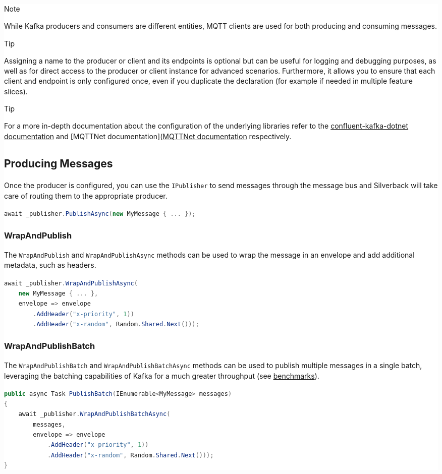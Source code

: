 > [!Note]
> While Kafka producers and consumers are different entities, MQTT clients are used for both producing and consuming messages.

> [!Tip]
> Assigning a name to the producer or client and its endpoints is optional but can be useful for logging and debugging purposes, as well as for direct access to the producer or client instance for advanced scenarios. Furthermore, it allows you to ensure that each client and endpoint is only configured once, even if you duplicate the declaration (for example if needed in multiple feature slices).

> [!Tip]
> For a more in-depth documentation about the configuration of the underlying libraries refer to the [confluent-kafka-dotnet documentation](https://docs.confluent.io/current/clients/confluent-kafka-dotnet/api/Confluent.Kafka.html) and [MQTTNet documentation]([MQTTNet documentation](https://github.com/chkr1011/MQTTnet/wiki) respectively.

## Producing Messages

Once the producer is configured, you can use the `IPublisher` to send messages through the message bus and Silverback will take care of routing them to the appropriate producer.

```csharp
await _publisher.PublishAsync(new MyMessage { ... });
```

### WrapAndPublish

The `WrapAndPublish` and `WrapAndPublishAsync` methods can be used to wrap the message in an envelope and add additional metadata, such as headers.

```csharp
await _publisher.WrapAndPublishAsync(
    new MyMessage { ... },
    envelope => envelope
        .AddHeader("x-priority", 1))
        .AddHeader("x-random", Random.Shared.Next()));
```

### WrapAndPublishBatch

The `WrapAndPublishBatch` and `WrapAndPublishBatchAsync` methods can be used to publish multiple messages in a single batch, leveraging the batching capabilities of Kafka for a much greater throughput (see [benchmarks](xref:performance)).

```csharp
public async Task PublishBatch(IEnumerable<MyMessage> messages)
{
    await _publisher.WrapAndPublishBatchAsync(
        messages,
        envelope => envelope
            .AddHeader("x-priority", 1))
            .AddHeader("x-random", Random.Shared.Next()));
}
```
